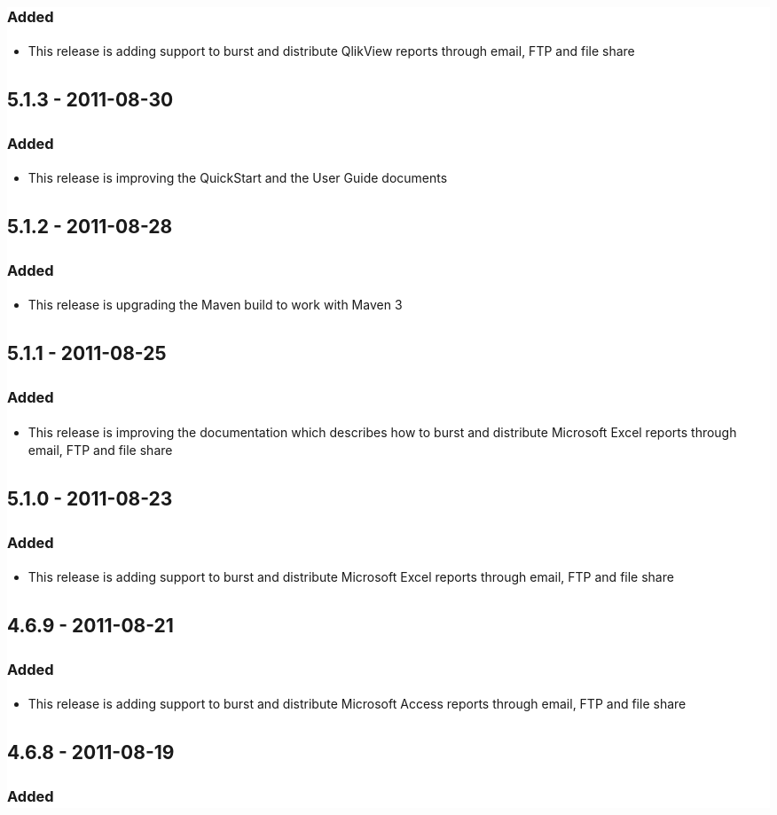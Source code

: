 ### Added

- This release is adding support to
  burst and distribute QlikView reports through email, FTP
  and file share

## 5.1.3 - 2011-08-30

### Added

- This release is improving the
  QuickStart and the User Guide documents

## 5.1.2 - 2011-08-28

### Added

- This release is upgrading the Maven
  build to work with Maven 3

## 5.1.1 - 2011-08-25

### Added

- This release is improving the documentation
  which describes how to burst and distribute Microsoft Excel reports
  through email, FTP and file share

## 5.1.0 - 2011-08-23

### Added

- This release is adding support to
  burst and distribute Microsoft Excel reports through email, FTP
  and file share

## 4.6.9 - 2011-08-21

### Added

- This release is adding support to
  burst and distribute Microsoft Access reports through email, FTP
  and file share

## 4.6.8 - 2011-08-19

### Added
